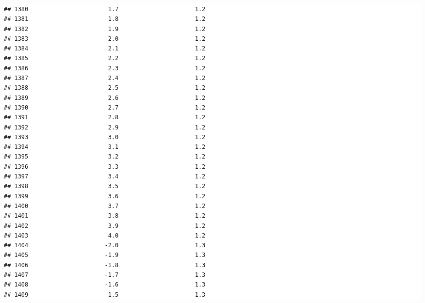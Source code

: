     ## 1380                       1.7                      1.2
    ## 1381                       1.8                      1.2
    ## 1382                       1.9                      1.2
    ## 1383                       2.0                      1.2
    ## 1384                       2.1                      1.2
    ## 1385                       2.2                      1.2
    ## 1386                       2.3                      1.2
    ## 1387                       2.4                      1.2
    ## 1388                       2.5                      1.2
    ## 1389                       2.6                      1.2
    ## 1390                       2.7                      1.2
    ## 1391                       2.8                      1.2
    ## 1392                       2.9                      1.2
    ## 1393                       3.0                      1.2
    ## 1394                       3.1                      1.2
    ## 1395                       3.2                      1.2
    ## 1396                       3.3                      1.2
    ## 1397                       3.4                      1.2
    ## 1398                       3.5                      1.2
    ## 1399                       3.6                      1.2
    ## 1400                       3.7                      1.2
    ## 1401                       3.8                      1.2
    ## 1402                       3.9                      1.2
    ## 1403                       4.0                      1.2
    ## 1404                      -2.0                      1.3
    ## 1405                      -1.9                      1.3
    ## 1406                      -1.8                      1.3
    ## 1407                      -1.7                      1.3
    ## 1408                      -1.6                      1.3
    ## 1409                      -1.5                      1.3